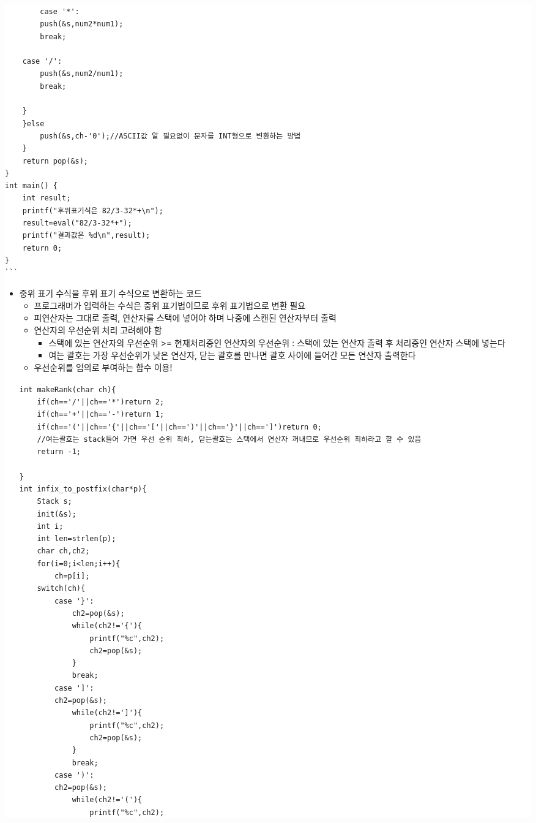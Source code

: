 			case '*':
			push(&s,num2*num1);	
			break;

		case '/':
			push(&s,num2/num1);
			break;

		}
	    }else 
			push(&s,ch-'0');//ASCII값 알 필요없이 문자를 INT형으로 변환하는 방법 
		}
		return pop(&s);
	}
	int main() {
	    int result;
	    printf("후위표기식은 82/3-32*+\n");
	    result=eval("82/3-32*+");
	    printf("결과값은 %d\n",result);
	    return 0;
	}
	```
* 중위 표기 수식을 후위 표기 수식으로 변환하는 코드 
	* 프로그래머가 입력하는 수식은 중위 표기법이므로 후위 표기법으로 변환 필요
	* 피연산자는 그대로 출력, 연산자를 스택에 넣어야 하며 나중에 스캔된 연산자부터 출력
	* 연산자의 우선순위 처리 고려해야 함 
		* 스택에 있는 연산자의 우선순위 >= 현재처리중인 연산자의 우선순위 : 스택에 있는 연산자 출력 후 처리중인 연산자 스택에 넣는다  
		* 여는 괄호는 가장 우선순위가 낮은 연산자, 닫는 괄호를 만나면 괄호 사이에 들어간 모든 연산자 출력한다
	* 우선순위를 임의로 부여하는 함수 이용! 
	```
	int makeRank(char ch){
		if(ch=='/'||ch=='*')return 2;
		if(ch=='+'||ch=='-')return 1;
		if(ch=='('||ch=='{'||ch=='['||ch==')'||ch=='}'||ch==']')return 0;
		//여는괄호는 stack들어 가면 우선 순위 최하, 닫는괄호는 스택에서 연산자 꺼내므로 우선순위 최하라고 할 수 있음 
		return -1;

	}
	int infix_to_postfix(char*p){
		Stack s;
		init(&s);
		int i;
		int len=strlen(p);
		char ch,ch2;
		for(i=0;i<len;i++){
			ch=p[i];
		switch(ch){	
			case '}':
				ch2=pop(&s);
				while(ch2!='{'){
					printf("%c",ch2);
					ch2=pop(&s);
				}
				break;
			case ']':
			ch2=pop(&s);
				while(ch2!=']'){
					printf("%c",ch2);
					ch2=pop(&s);
				}
				break;
			case ')':
			ch2=pop(&s);
				while(ch2!='('){
					printf("%c",ch2);